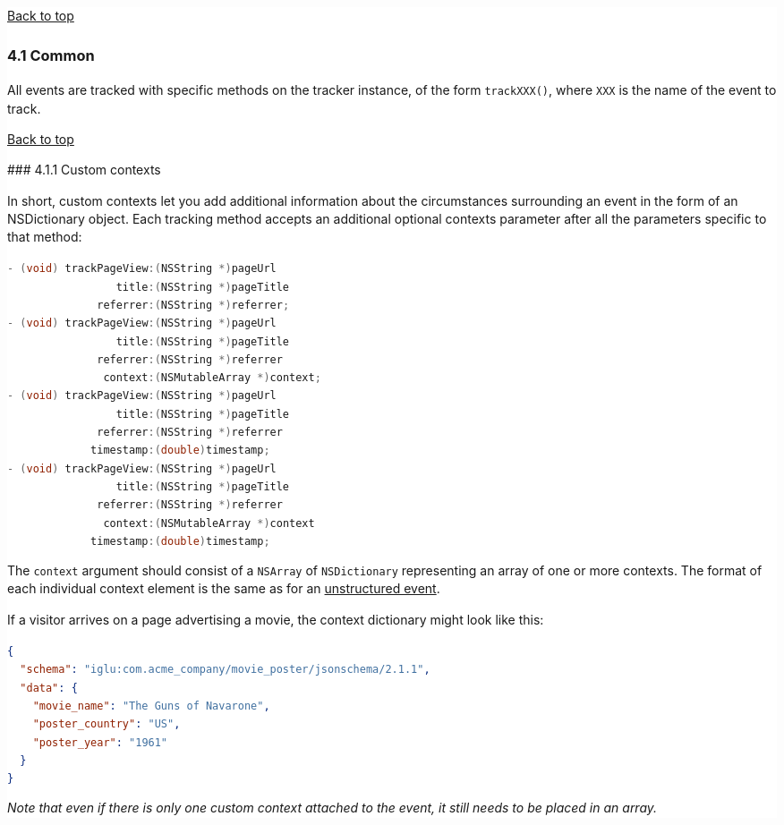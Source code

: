 
[Back to top](#top)
<a name="common" />
### 4.1 Common

All events are tracked with specific methods on the tracker instance, of the form `trackXXX()`, where `XXX` is the name of the event to track.

[Back to top](#top)

<a name="custom-contexts" />
### 4.1.1 Custom contexts

In short, custom contexts let you add additional information about the circumstances surrounding an event in the form of an NSDictionary object. Each tracking method accepts an additional optional contexts parameter after all the parameters specific to that method:

```objective-c
- (void) trackPageView:(NSString *)pageUrl
                 title:(NSString *)pageTitle
              referrer:(NSString *)referrer;
- (void) trackPageView:(NSString *)pageUrl
                 title:(NSString *)pageTitle
              referrer:(NSString *)referrer
               context:(NSMutableArray *)context;
- (void) trackPageView:(NSString *)pageUrl
                 title:(NSString *)pageTitle
              referrer:(NSString *)referrer
             timestamp:(double)timestamp;
- (void) trackPageView:(NSString *)pageUrl
                 title:(NSString *)pageTitle
              referrer:(NSString *)referrer
               context:(NSMutableArray *)context
             timestamp:(double)timestamp;
```

The `context` argument should consist of a `NSArray` of `NSDictionary` representing an array of one or more contexts. The format of each individual context element is the same as for an [unstructured event](#unstruct-event).

If a visitor arrives on a page advertising a movie, the context dictionary might look like this:

```json
{ 
  "schema": "iglu:com.acme_company/movie_poster/jsonschema/2.1.1",
  "data": {
    "movie_name": "The Guns of Navarone", 
    "poster_country": "US", 
    "poster_year": "1961"
  }
}
```

*Note that even if there is only one custom context attached to the event, it still needs to be placed in an array.*
